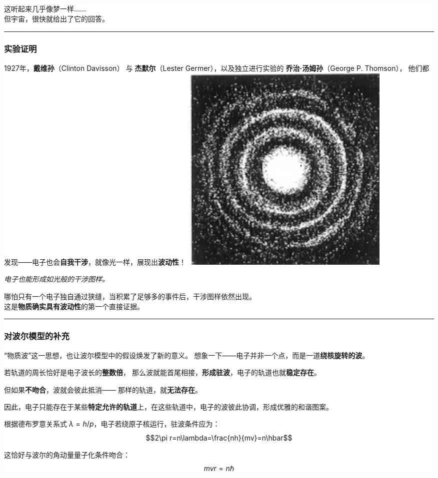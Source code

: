 这听起来几乎像梦一样……  
但宇宙，很快就给出了它的回答。  

---

### 实验证明

1927年，**戴维孙**（Clinton Davisson） 与 **杰默尔**（Lester Germer），以及独立进行实验的 **乔治·汤姆孙**（George P. Thomson），
他们都发现——电子也会**自我干涉**，就像光一样，展现出**波动性**！
![electron-interference](electron-interference.png "Electron can interfere")  

*电子也能形成如光般的干涉图样。*  

哪怕只有一个电子独自通过狭缝，当积累了足够多的事件后，干涉图样依然出现。  
这是**物质确实具有波动性**的第一个直接证据。  

---

### 对波尔模型的补充

“物质波”这一思想，也让波尔模型中的假设焕发了新的意义。
想象一下——电子并非一个点，而是一道**绕核旋转的波**。

若轨道的周长恰好是电子波长的**整数倍**，
那么波就能首尾相接，**形成驻波**，电子的轨道也就**稳定存在**。

但如果**不吻合**，波就会彼此抵消——
那样的轨道，就**无法存在**。

因此，电子只能存在于某些**特定允许的轨道**上，在这些轨道中，电子的波彼此协调，形成优雅的和谐图案。  

根据德布罗意关系式 $\lambda = h/p$，电子若绕原子核运行，驻波条件应为：  
$$2\pi r=n\lambda=\frac{nh}{mv}=n\hbar$$  

这恰好与波尔的角动量量子化条件吻合：  
$$mvr=n\hbar$$  
